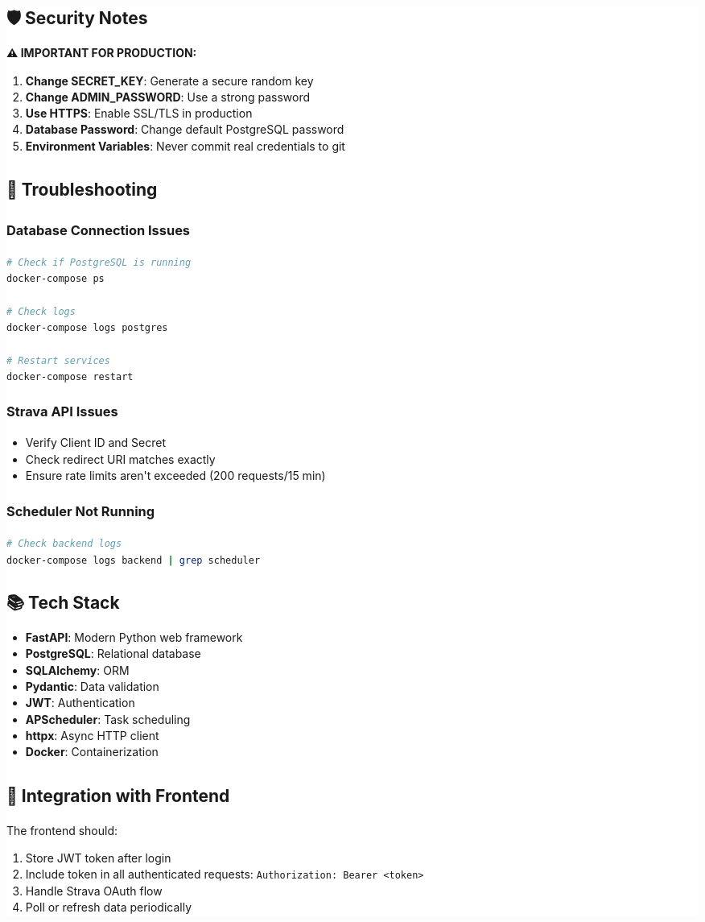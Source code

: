 ## 🛡️ Security Notes

**⚠️ IMPORTANT FOR PRODUCTION:**

1. **Change SECRET_KEY**: Generate a secure random key
2. **Change ADMIN_PASSWORD**: Use a strong password
3. **Use HTTPS**: Enable SSL/TLS in production
4. **Database Password**: Change default PostgreSQL password
5. **Environment Variables**: Never commit real credentials to git

## 🐛 Troubleshooting

### Database Connection Issues
```bash
# Check if PostgreSQL is running
docker-compose ps

# Check logs
docker-compose logs postgres

# Restart services
docker-compose restart
```

### Strava API Issues
- Verify Client ID and Secret
- Check redirect URI matches exactly
- Ensure rate limits aren't exceeded (200 requests/15 min)

### Scheduler Not Running
```bash
# Check backend logs
docker-compose logs backend | grep scheduler
```

## 📚 Tech Stack

- **FastAPI**: Modern Python web framework
- **PostgreSQL**: Relational database
- **SQLAlchemy**: ORM
- **Pydantic**: Data validation
- **JWT**: Authentication
- **APScheduler**: Task scheduling
- **httpx**: Async HTTP client
- **Docker**: Containerization

## 🤝 Integration with Frontend

The frontend should:
1. Store JWT token after login
2. Include token in all authenticated requests: `Authorization: Bearer <token>`
3. Handle Strava OAuth flow
4. Poll or refresh data periodically
